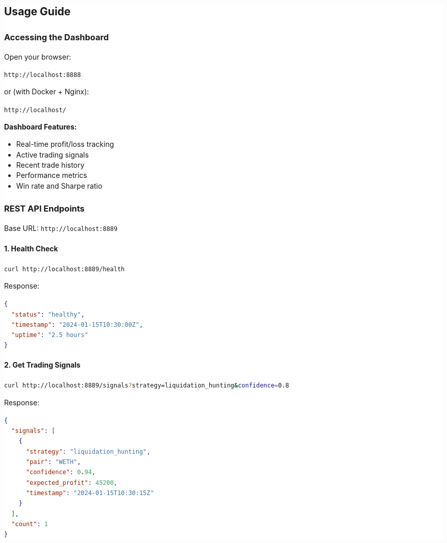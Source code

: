 
## Usage Guide

### Accessing the Dashboard

Open your browser:
```
http://localhost:8888
```

or (with Docker + Nginx):
```
http://localhost/
```

**Dashboard Features:**
- Real-time profit/loss tracking
- Active trading signals
- Recent trade history
- Performance metrics
- Win rate and Sharpe ratio

### REST API Endpoints

Base URL: `http://localhost:8889`

#### 1. Health Check
```bash
curl http://localhost:8889/health
```

Response:
```json
{
  "status": "healthy",
  "timestamp": "2024-01-15T10:30:00Z",
  "uptime": "2.5 hours"
}
```

#### 2. Get Trading Signals
```bash
curl http://localhost:8889/signals?strategy=liquidation_hunting&confidence=0.8
```

Response:
```json
{
  "signals": [
    {
      "strategy": "liquidation_hunting",
      "pair": "WETH",
      "confidence": 0.94,
      "expected_profit": 45200,
      "timestamp": "2024-01-15T10:30:15Z"
    }
  ],
  "count": 1
}
```
